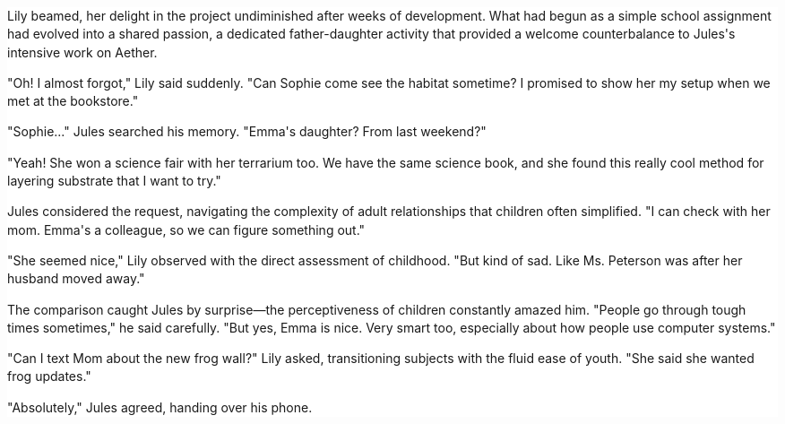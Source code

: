 Lily beamed, her delight in the project undiminished after weeks of development. What had begun as a simple school assignment had evolved into a shared passion, a dedicated father-daughter activity that provided a welcome counterbalance to Jules's intensive work on Aether.

"Oh! I almost forgot," Lily said suddenly. "Can Sophie come see the habitat sometime? I promised to show her my setup when we met at the bookstore."

"Sophie..." Jules searched his memory. "Emma's daughter? From last weekend?"

"Yeah! She won a science fair with her terrarium too. We have the same science book, and she found this really cool method for layering substrate that I want to try."

Jules considered the request, navigating the complexity of adult relationships that children often simplified. "I can check with her mom. Emma's a colleague, so we can figure something out."

"She seemed nice," Lily observed with the direct assessment of childhood. "But kind of sad. Like Ms. Peterson was after her husband moved away."

The comparison caught Jules by surprise—the perceptiveness of children constantly amazed him. "People go through tough times sometimes," he said carefully. "But yes, Emma is nice. Very smart too, especially about how people use computer systems."

"Can I text Mom about the new frog wall?" Lily asked, transitioning subjects with the fluid ease of youth. "She said she wanted frog updates."

"Absolutely," Jules agreed, handing over his phone.
